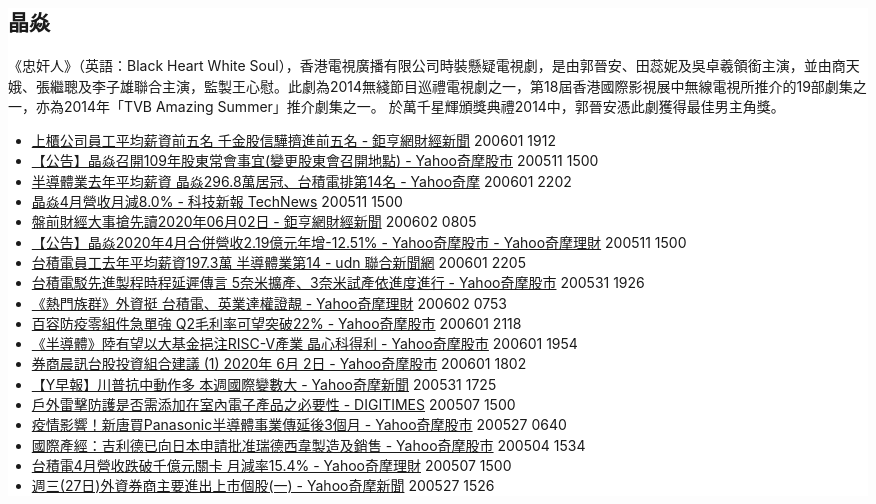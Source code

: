 ## 晶焱

《忠奸人》（英語：Black Heart White Soul），香港電視廣播有限公司時裝懸疑電視劇，是由郭晉安、田蕊妮及吳卓羲領銜主演，並由商天娥、張繼聰及李子雄聯合主演，監製王心慰。此劇為2014無綫節目巡禮電視劇之一，第18屆香港國際影視展中無線電視所推介的19部劇集之一，亦為2014年「TVB Amazing Summer」推介劇集之一。
於萬千星輝頒獎典禮2014中，郭晉安憑此劇獲得最佳男主角獎。
- [上櫃公司員工平均薪資前五名 千金股信驊擠進前五名 - 鉅亨網財經新聞](https://news.cnyes.com/news/id/4484728 "上櫃公司員工平均薪資前五名 千金股信驊擠進前五名 - 鉅亨網財經新聞") 200601 1912
- [【公告】晶焱召開109年股東常會事宜(變更股東會召開地點) - Yahoo奇摩股市](https://tw.stock.yahoo.com/news/%E5%85%AC%E5%91%8A-%E6%99%B6%E7%84%B1%E5%8F%AC%E9%96%8B109%E5%B9%B4%E8%82%A1%E6%9D%B1%E5%B8%B8%E6%9C%83%E4%BA%8B%E5%AE%9C-%E8%AE%8A%E6%9B%B4%E8%82%A1%E6%9D%B1%E6%9C%83%E5%8F%AC%E9%96%8B%E5%9C%B0%E9%BB%9E-061303554.html "【公告】晶焱召開109年股東常會事宜(變更股東會召開地點) - Yahoo奇摩股市") 200511 1500
- [半導體業去年平均薪資 晶焱296.8萬居冠、台積電排第14名 - Yahoo奇摩](https://tw.mobi.yahoo.com/news/%E5%8D%8A%E5%B0%8E%E9%AB%94%E6%A5%AD%E5%8E%BB%E5%B9%B4%E5%B9%B3%E5%9D%87%E8%96%AA%E8%B3%87-%E5%8F%B0%E7%A9%8D%E9%9B%BB1973%E8%90%AC%E6%8E%92%E7%AC%AC14%E5%90%8D-140233650.html "半導體業去年平均薪資 晶焱296.8萬居冠、台積電排第14名 - Yahoo奇摩") 200601 2202
- [晶焱4月營收月減8.0% - 科技新報 TechNews](https://finance.technews.tw/2020/05/11/amazing-6411-202004-financial-report/ "晶焱4月營收月減8.0% - 科技新報 TechNews") 200511 1500
- [盤前財經大事搶先讀2020年06月02日 - 鉅亨網財經新聞](https://news.cnyes.com/news/id/4484943 "盤前財經大事搶先讀2020年06月02日 - 鉅亨網財經新聞") 200602 0805
- [【公告】晶焱2020年4月合併營收2.19億元年增-12.51% - Yahoo奇摩股市 - Yahoo奇摩理財](https://tw.stock.yahoo.com/news/%E5%85%AC%E5%91%8A-%E6%99%B6%E7%84%B1-2020%E5%B9%B44%E6%9C%88%E5%90%88%E4%BD%B5%E7%87%9F%E6%94%B62-19%E5%84%84%E5%85%83-%E5%B9%B4%E5%A2%9E-082224420.html "【公告】晶焱2020年4月合併營收2.19億元年增-12.51% - Yahoo奇摩股市 - Yahoo奇摩理財") 200511 1500
- [台積電員工去年平均薪資197.3萬 半導體業第14 - udn 聯合新聞網](https://udn.com/news/story/7240/4606258?from=udn-catelistnews_ch2 "台積電員工去年平均薪資197.3萬 半導體業第14 - udn 聯合新聞網") 200601 2205
- [台積電駁先進製程時程延遲傳言 5奈米擴產、3奈米試產依進度進行 - Yahoo奇摩股市](https://tw.stock.yahoo.com/news/%E5%8F%B0%E7%A9%8D%E9%9B%BB%E9%A7%81%E5%85%88%E9%80%B2%E8%A3%BD%E7%A8%8B%E6%99%82%E7%A8%8B%E5%BB%B6%E9%81%B2%E5%82%B3%E8%A8%80-5%E5%A5%88%E7%B1%B3%E6%93%B4%E7%94%A23%E5%A5%88%E7%B1%B3%E8%A9%A6%E7%94%A2%E4%BE%9D%E9%80%B2%E5%BA%A6%E9%80%B2%E8%A1%8C-022646531.html "台積電駁先進製程時程延遲傳言 5奈米擴產、3奈米試產依進度進行 - Yahoo奇摩股市") 200531 1926
- [《熱門族群》外資挺 台積電、英業達權證靚 - Yahoo奇摩理財](https://tw.stock.yahoo.com/news/%E7%86%B1%E9%96%80%E6%97%8F%E7%BE%A4-%E5%A4%96%E8%B3%87%E6%8C%BA-%E5%8F%B0%E7%A9%8D%E9%9B%BB-%E8%8B%B1%E6%A5%AD%E9%81%94%E6%AC%8A%E8%AD%89%E9%9D%9A-235343945.html "《熱門族群》外資挺 台積電、英業達權證靚 - Yahoo奇摩理財") 200602 0753
- [百容防疫零組件急單強 Q2毛利率可望突破22% - Yahoo奇摩股市](https://tw.stock.yahoo.com/news/%E7%99%BE%E5%AE%B9%E9%98%B2%E7%96%AB%E9%9B%B6%E7%B5%84%E4%BB%B6%E6%80%A5%E5%96%AE%E5%BC%B7-q2%E6%AF%9B%E5%88%A9%E7%8E%87%E5%8F%AF%E6%9C%9B%E7%AA%81%E7%A0%B422-041853647.html "百容防疫零組件急單強 Q2毛利率可望突破22% - Yahoo奇摩股市") 200601 2118
- [《半導體》陸有望以大基金挹注RISC-V產業 晶心科得利 - Yahoo奇摩股市](https://tw.stock.yahoo.com/news/%E5%8D%8A%E5%B0%8E%E9%AB%94-%E9%99%B8%E6%9C%89%E6%9C%9B%E4%BB%A5%E5%A4%A7%E5%9F%BA%E9%87%91%E6%8C%B9%E6%B3%A8risc-v%E7%94%A2%E6%A5%AD-%E6%99%B6%E5%BF%83%E7%A7%91%E5%BE%97%E5%88%A9-025438723.html "《半導體》陸有望以大基金挹注RISC-V產業 晶心科得利 - Yahoo奇摩股市") 200601 1954
- [券商晨訊台股投資組合建議 (1) 2020年 6月 2日 - Yahoo奇摩股市](https://tw.stock.yahoo.com/news/%E5%88%B8%E5%95%86%E6%99%A8%E8%A8%8A%E5%8F%B0%E8%82%A1%E6%8A%95%E8%B3%87%E7%B5%84%E5%90%88%E5%BB%BA%E8%AD%B0-1-2020%E5%B9%B4-6%E6%9C%88-2%E6%97%A5-010225489.html "券商晨訊台股投資組合建議 (1) 2020年 6月 2日 - Yahoo奇摩股市") 200601 1802
- [【Y早報】川普抗中動作多 本週國際變數大 - Yahoo奇摩新聞](https://tw.stock.yahoo.com/news/y%E6%97%A9%E5%A0%B1%E5%B7%9D%E6%99%AE%E6%8A%97%E4%B8%AD%E5%8B%95%E4%BD%9C%E5%A4%9A-%E6%9C%AC%E9%80%B1%E5%9C%8B%E9%9A%9B%E8%AE%8A%E6%95%B8%E5%A4%A7-002513914.html "【Y早報】川普抗中動作多 本週國際變數大 - Yahoo奇摩新聞") 200531 1725
- [戶外雷擊防護是否需添加在室內電子產品之必要性 - DIGITIMES](https://www.digitimes.com.tw/tech/dt/n/shwnws.asp?cnlid=13&id=0000582314_FS14CC0U0P3I9X5D5B6RU "戶外雷擊防護是否需添加在室內電子產品之必要性 - DIGITIMES") 200507 1500
- [疫情影響！新唐買Panasonic半導體事業傳延後3個月 - Yahoo奇摩股市](https://tw.stock.yahoo.com/news/%E7%96%AB%E6%83%85%E5%BD%B1%E9%9F%BF-%E5%82%B3panasonic%E5%8D%8A%E5%B0%8E%E9%AB%94%E4%BA%8B%E6%A5%AD%E5%B0%87%E5%BB%B6%E5%BE%8C3%E5%80%8B%E6%9C%88%E8%B3%A3%E6%96%B0%E5%94%90-224000915.html "疫情影響！新唐買Panasonic半導體事業傳延後3個月 - Yahoo奇摩股市") 200527 0640
- [國際產經：吉利德已向日本申請批准瑞德西韋製造及銷售 - Yahoo奇摩股市](https://tw.stock.yahoo.com/news/%E5%9C%8B%E9%9A%9B%E7%94%A2%E7%B6%93-%E5%90%89%E5%88%A9%E5%BE%B7%E5%B7%B2%E5%90%91%E6%97%A5%E6%9C%AC%E7%94%B3%E8%AB%8B%E6%89%B9%E5%87%86%E7%91%9E%E5%BE%B7%E8%A5%BF%E9%9F%8B%E8%A3%BD%E9%80%A0%E5%8F%8A%E9%8A%B7%E5%94%AE-073426466.html "國際產經：吉利德已向日本申請批准瑞德西韋製造及銷售 - Yahoo奇摩股市") 200504 1534
- [台積電4月營收跌破千億元關卡 月減率15.4% - Yahoo奇摩理財](https://tw.stock.yahoo.com/news/%E5%8F%B0%E7%A9%8D%E9%9B%BB4%E6%9C%88%E7%87%9F%E6%94%B6%E8%B7%8C%E7%A0%B4%E5%8D%83%E5%84%84%E5%85%83%E9%97%9C%E5%8D%A1-%E6%9C%88%E6%B8%9B%E7%8E%87154-062330477.html "台積電4月營收跌破千億元關卡 月減率15.4% - Yahoo奇摩理財") 200507 1500
- [週三(27日)外資券商主要進出上市個股(一) - Yahoo奇摩新聞](https://tw.stock.yahoo.com/news/%E9%80%B1%E4%B8%89-27%E6%97%A5-%E5%A4%96%E8%B3%87%E5%88%B8%E5%95%86%E4%B8%BB%E8%A6%81%E9%80%B2%E5%87%BA%E4%B8%8A%E5%B8%82%E5%80%8B%E8%82%A1-072631244.html "週三(27日)外資券商主要進出上市個股(一) - Yahoo奇摩新聞") 200527 1526